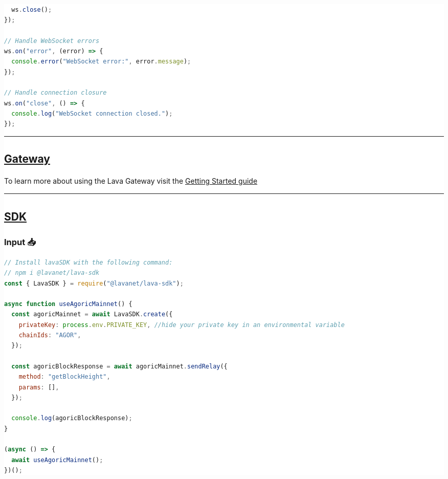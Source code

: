 ```jsx
  ws.close();
});

// Handle WebSocket errors
ws.on("error", (error) => {
  console.error("WebSocket error:", error.message);
});

// Handle connection closure
ws.on("close", () => {
  console.log("WebSocket connection closed.");
});
```

 </TabItems>

</Tabs></TabItems>

</Tabs>

<hr/>

## [Gateway](https://gateway.lavanet.xyz/?utm_source=agoric-dev&utm_medium=docs&utm_campaign=docs-to-gateway)

To learn more about using the Lava Gateway visit the [Getting Started guide](https://docs.lavanet.xyz/gateway-getting-started?utm_source=agoric-dev&utm_medium=docs&utm_campaign=docs-to-docs)

<hr />

## [SDK](https://github.com/lavanet/lava-sdk)

### Input 📥

<Tabs>

<TabItem value="backend" label="BackEnd">

```jsx
// Install lavaSDK with the following command:
// npm i @lavanet/lava-sdk
const { LavaSDK } = require("@lavanet/lava-sdk");

async function useAgoricMainnet() {
  const agoricMainnet = await LavaSDK.create({
    privateKey: process.env.PRIVATE_KEY, //hide your private key in an environmental variable
    chainIds: "AGOR",
  });

  const agoricBlockResponse = await agoricMainnet.sendRelay({
    method: "getBlockHeight",
    params: [],
  });

  console.log(agoricBlockResponse);
}

(async () => {
  await useAgoricMainnet();
})();
```
